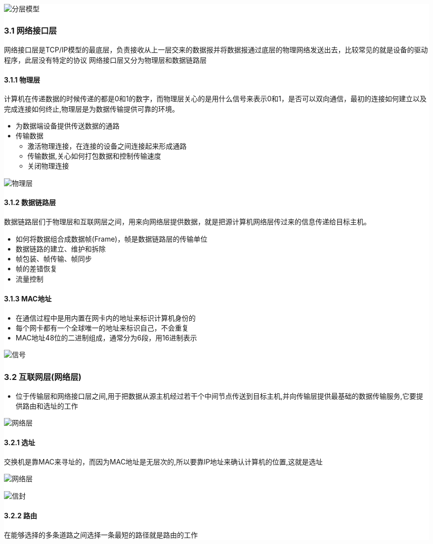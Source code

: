 ![分层模型](http://img.zhufengpeixun.cn/protocal.png)

### 3.1 网络接口层

网络接口层是TCP/IP模型的最底层，负责接收从上一层交来的数据报并将数据报通过底层的物理网络发送出去，比较常见的就是设备的驱动程序，此层没有特定的协议 网络接口层又分为物理层和数据链路层

#### 3.1.1 物理层

计算机在传递数据的时候传递的都是0和1的数字，而物理层关心的是用什么信号来表示0和1，是否可以双向通信，最初的连接如何建立以及完成连接如何终止,物理层是为数据传输提供可靠的环境。

-   为数据端设备提供传送数据的通路
-   传输数据
    -   激活物理连接，在连接的设备之间连接起来形成通路
    -   传输数据,关心如何打包数据和控制传输速度
    -   关闭物理连接

![物理层](http://img.zhufengpeixun.cn/2.phisical.png)

#### 3.1.2 数据链路层

数据链路层们于物理层和互联网层之间，用来向网络层提供数据，就是把源计算机网络层传过来的信息传递给目标主机。

-   如何将数据组合成数据帧(Frame)，帧是数据链路层的传输单位
-   数据链路的建立、维护和拆除
-   帧包装、帧传输、帧同步
-   帧的差错恢复
-   流量控制

#### 3.1.3 MAC地址

-   在通信过程中是用内置在网卡内的地址来标识计算机身份的
-   每个网卡都有一个全球唯一的地址来标识自己，不会重复
-   MAC地址48位的二进制组成，通常分为6段，用16进制表示

![信号](http://img.zhufengpeixun.cn/8.mac.png)

### 3.2 互联网层(网络层)

-   位于传输层和网络接口层之间,用于把数据从源主机经过若干个中间节点传送到目标主机,并向传输层提供最基础的数据传输服务,它要提供路由和选址的工作

![网络层](http://img.zhufengpeixun.cn/8.iplayer.png)

#### 3.2.1 选址

交换机是靠MAC来寻址的，而因为MAC地址是无层次的,所以要靠IP地址来确认计算机的位置,这就是选址

![网络层](http://img.zhufengpeixun.cn/8.address.png)

![信封](https://p.ssl.qhimg.com/t0123c4234759d969dc.jpg)

#### 3.2.2 路由

在能够选择的多条道路之间选择一条最短的路径就是路由的工作

